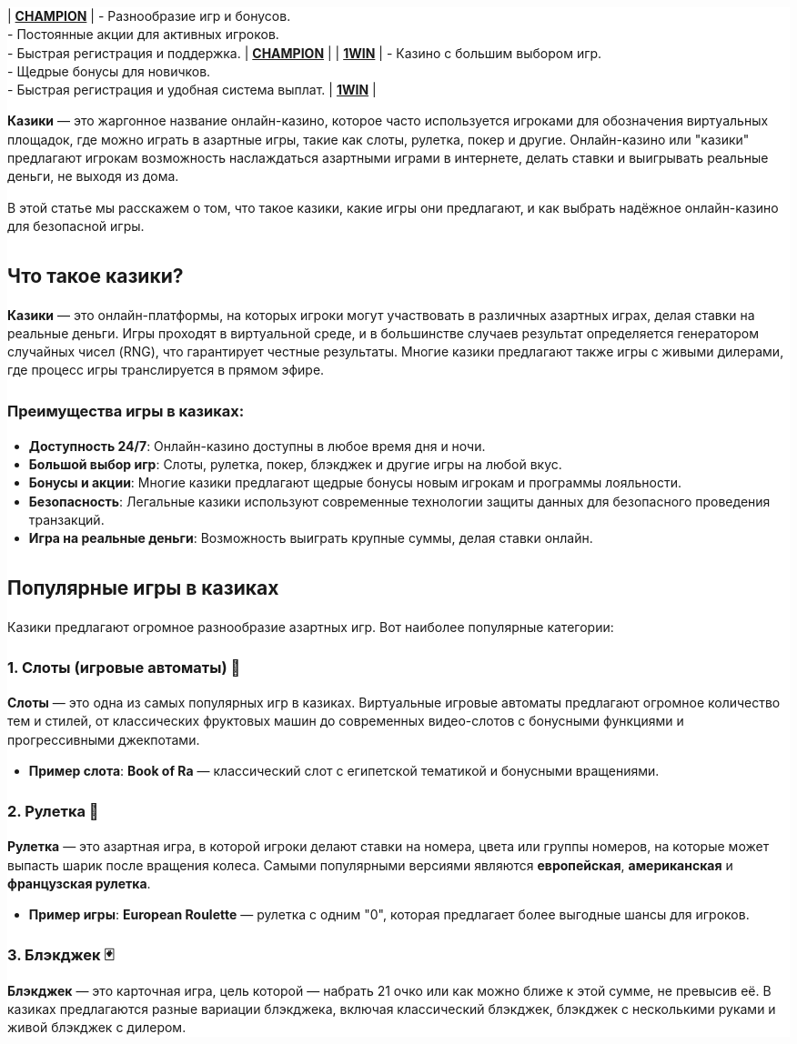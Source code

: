| [**CHAMPION**](https://champcasino.ink/pobeda/doa-hats?p80412p305331p112c) | - Разнообразие игр и бонусов. <br> - Постоянные акции для активных игроков. <br> - Быстрая регистрация и поддержка.            | [**CHAMPION**](https://champcasino.ink/pobeda/doa-hats?p80412p305331p112c) |
| [**1WIN**](https://brandplay.link/6F5VqbyZ) | - Казино с большим выбором игр. <br> - Щедрые бонусы для новичков. <br> - Быстрая регистрация и удобная система выплат.        | [**1WIN**](https://brandplay.link/6F5VqbyZ) |

**Казики** — это жаргонное название онлайн-казино, которое часто используется игроками для обозначения виртуальных площадок, где можно играть в азартные игры, такие как слоты, рулетка, покер и другие. Онлайн-казино или "казики" предлагают игрокам возможность наслаждаться азартными играми в интернете, делать ставки и выигрывать реальные деньги, не выходя из дома.

В этой статье мы расскажем о том, что такое казики, какие игры они предлагают, и как выбрать надёжное онлайн-казино для безопасной игры.

## Что такое казики?

**Казики** — это онлайн-платформы, на которых игроки могут участвовать в различных азартных играх, делая ставки на реальные деньги. Игры проходят в виртуальной среде, и в большинстве случаев результат определяется генератором случайных чисел (RNG), что гарантирует честные результаты. Многие казики предлагают также игры с живыми дилерами, где процесс игры транслируется в прямом эфире.

### Преимущества игры в казиках:

- **Доступность 24/7**: Онлайн-казино доступны в любое время дня и ночи.
- **Большой выбор игр**: Слоты, рулетка, покер, блэкджек и другие игры на любой вкус.
- **Бонусы и акции**: Многие казики предлагают щедрые бонусы новым игрокам и программы лояльности.
- **Безопасность**: Легальные казики используют современные технологии защиты данных для безопасного проведения транзакций.
- **Игра на реальные деньги**: Возможность выиграть крупные суммы, делая ставки онлайн.

## Популярные игры в казиках

Казики предлагают огромное разнообразие азартных игр. Вот наиболее популярные категории:

### 1. **Слоты (игровые автоматы)** 🎰
**Слоты** — это одна из самых популярных игр в казиках. Виртуальные игровые автоматы предлагают огромное количество тем и стилей, от классических фруктовых машин до современных видео-слотов с бонусными функциями и прогрессивными джекпотами.

- **Пример слота**: **Book of Ra** — классический слот с египетской тематикой и бонусными вращениями.

### 2. **Рулетка** 🎡
**Рулетка** — это азартная игра, в которой игроки делают ставки на номера, цвета или группы номеров, на которые может выпасть шарик после вращения колеса. Самыми популярными версиями являются **европейская**, **американская** и **французская рулетка**.

- **Пример игры**: **European Roulette** — рулетка с одним "0", которая предлагает более выгодные шансы для игроков.

### 3. **Блэкджек** 🃏
**Блэкджек** — это карточная игра, цель которой — набрать 21 очко или как можно ближе к этой сумме, не превысив её. В казиках предлагаются разные вариации блэкджека, включая классический блэкджек, блэкджек с несколькими руками и живой блэкджек с дилером.
